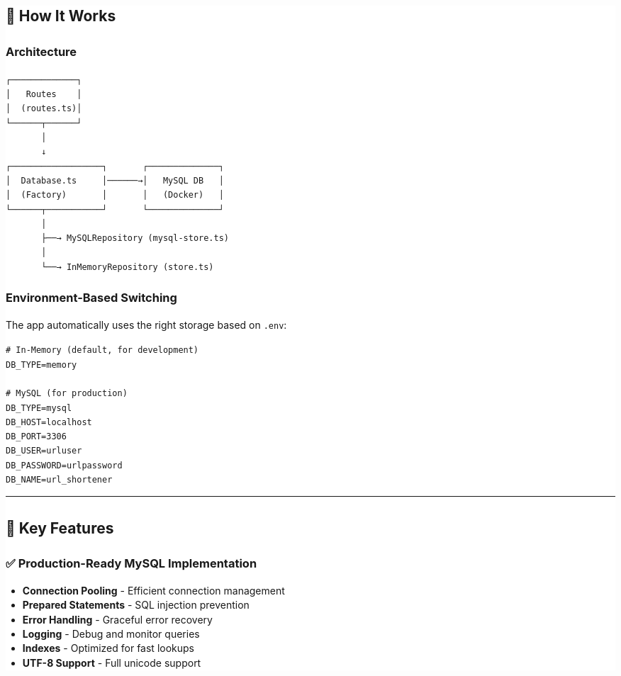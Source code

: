 
## 🔄 How It Works

### Architecture

```
┌─────────────┐
│   Routes    │
│  (routes.ts)│
└──────┬──────┘
       │
       ↓
┌──────────────────┐       ┌──────────────┐
│  Database.ts     │──────→│   MySQL DB   │
│  (Factory)       │       │   (Docker)   │
└──────┬───────────┘       └──────────────┘
       │
       ├──→ MySQLRepository (mysql-store.ts)
       │
       └──→ InMemoryRepository (store.ts)
```

### Environment-Based Switching

The app automatically uses the right storage based on `.env`:

```env
# In-Memory (default, for development)
DB_TYPE=memory

# MySQL (for production)
DB_TYPE=mysql
DB_HOST=localhost
DB_PORT=3306
DB_USER=urluser
DB_PASSWORD=urlpassword
DB_NAME=url_shortener
```

---

## 🎯 Key Features

### ✅ Production-Ready MySQL Implementation

- **Connection Pooling** - Efficient connection management
- **Prepared Statements** - SQL injection prevention
- **Error Handling** - Graceful error recovery
- **Logging** - Debug and monitor queries
- **Indexes** - Optimized for fast lookups
- **UTF-8 Support** - Full unicode support
